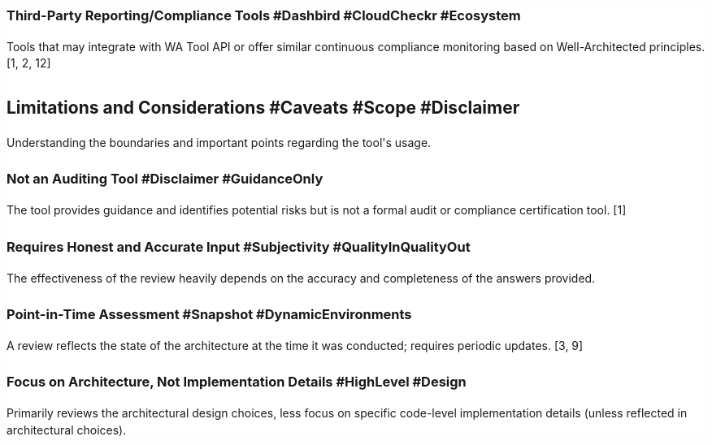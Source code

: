 ### Third-Party Reporting/Compliance Tools #Dashbird #CloudCheckr #Ecosystem
Tools that may integrate with WA Tool API or offer similar continuous compliance monitoring based on Well-Architected principles. [1, 2, 12]

## Limitations and Considerations #Caveats #Scope #Disclaimer
Understanding the boundaries and important points regarding the tool's usage.
### Not an Auditing Tool #Disclaimer #GuidanceOnly
The tool provides guidance and identifies potential risks but is not a formal audit or compliance certification tool. [1]
### Requires Honest and Accurate Input #Subjectivity #QualityInQualityOut
The effectiveness of the review heavily depends on the accuracy and completeness of the answers provided.
### Point-in-Time Assessment #Snapshot #DynamicEnvironments
A review reflects the state of the architecture at the time it was conducted; requires periodic updates. [3, 9]
### Focus on Architecture, Not Implementation Details #HighLevel #Design
Primarily reviews the architectural design choices, less focus on specific code-level implementation details (unless reflected in architectural choices).
